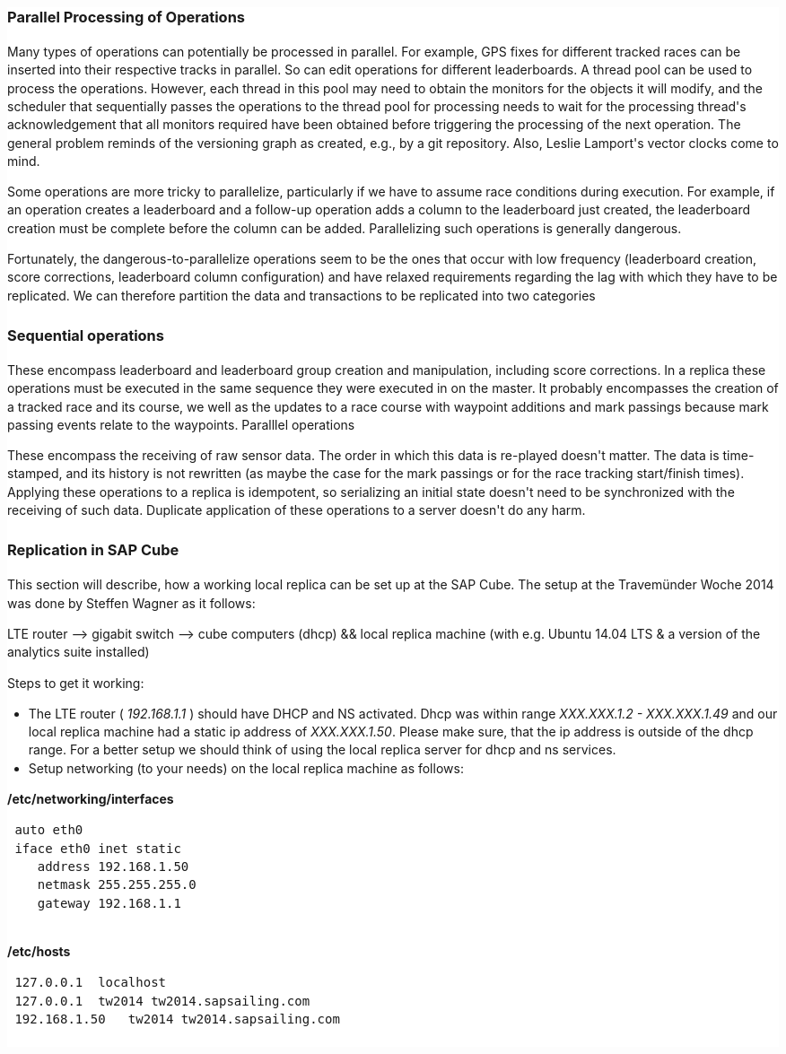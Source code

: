### Parallel Processing of Operations
Many types of operations can potentially be processed in parallel. For example, GPS fixes for different tracked races can be inserted into their respective tracks in parallel. So can edit operations for different leaderboards. A thread pool can be used to process the operations. However, each thread in this pool may need to obtain the monitors for the objects it will modify, and the scheduler that sequentially passes the operations to the thread pool for processing needs to wait for the processing thread's acknowledgement that all monitors required have been obtained before triggering the processing of the next operation. The general problem reminds of the versioning graph as created, e.g., by a git repository. Also, Leslie Lamport's vector clocks come to mind.

Some operations are more tricky to parallelize, particularly if we have to assume race conditions during execution. For example, if an operation creates a leaderboard and a follow-up operation adds a column to the leaderboard just created, the leaderboard creation must be complete before the column can be added. Parallelizing such operations is generally dangerous.

Fortunately, the dangerous-to-parallelize operations seem to be the ones that occur with low frequency (leaderboard creation, score corrections, leaderboard column configuration) and have relaxed requirements regarding the lag with which they have to be replicated. We can therefore partition the data and transactions to be replicated into two categories

### Sequential operations
These encompass leaderboard and leaderboard group creation and manipulation, including score corrections. In a replica these operations must be executed in the same sequence they were executed in on the master. It probably encompasses the creation of a tracked race and its course, we well as the updates to a race course with waypoint additions and mark passings because mark passing events relate to the waypoints. 
Paralllel operations

These encompass the receiving of raw sensor data. The order in which this data is re-played doesn't matter. The data is time-stamped, and its history is not rewritten (as maybe the case for the mark passings or for the race tracking start/finish times). Applying these operations to a replica is idempotent, so serializing an initial state doesn't need to be synchronized with the receiving of such data. Duplicate application of these operations to a server doesn't do any harm.


### Replication in SAP Cube
This section will describe, how a working local replica can be set up at the SAP Cube.
The setup at the Travemünder Woche 2014 was done by Steffen Wagner as it follows:

LTE router --> gigabit switch --> cube computers (dhcp) && local replica machine (with e.g. Ubuntu 14.04 LTS & a version of the analytics suite installed)

Steps to get it working:
* The LTE router ( _192.168.1.1_ ) should have DHCP and NS activated. Dhcp was within range _XXX.XXX.1.2 - XXX.XXX.1.49_ and our local replica machine had a static ip address of _XXX.XXX.1.50_. Please make sure, that the ip address is outside of the dhcp range. For a better setup we should think of using the local replica server for dhcp and ns services.
* Setup networking (to your needs) on the local replica machine as follows:

 **/etc/networking/interfaces**
 <pre>
 auto eth0
 iface eth0 inet static
	address 192.168.1.50
	netmask 255.255.255.0
	gateway 192.168.1.1
 </pre>
 **/etc/hosts**
 <pre>
 127.0.0.1	localhost
 127.0.0.1	tw2014 tw2014.sapsailing.com
 192.168.1.50	tw2014 tw2014.sapsailing.com
 </pre>